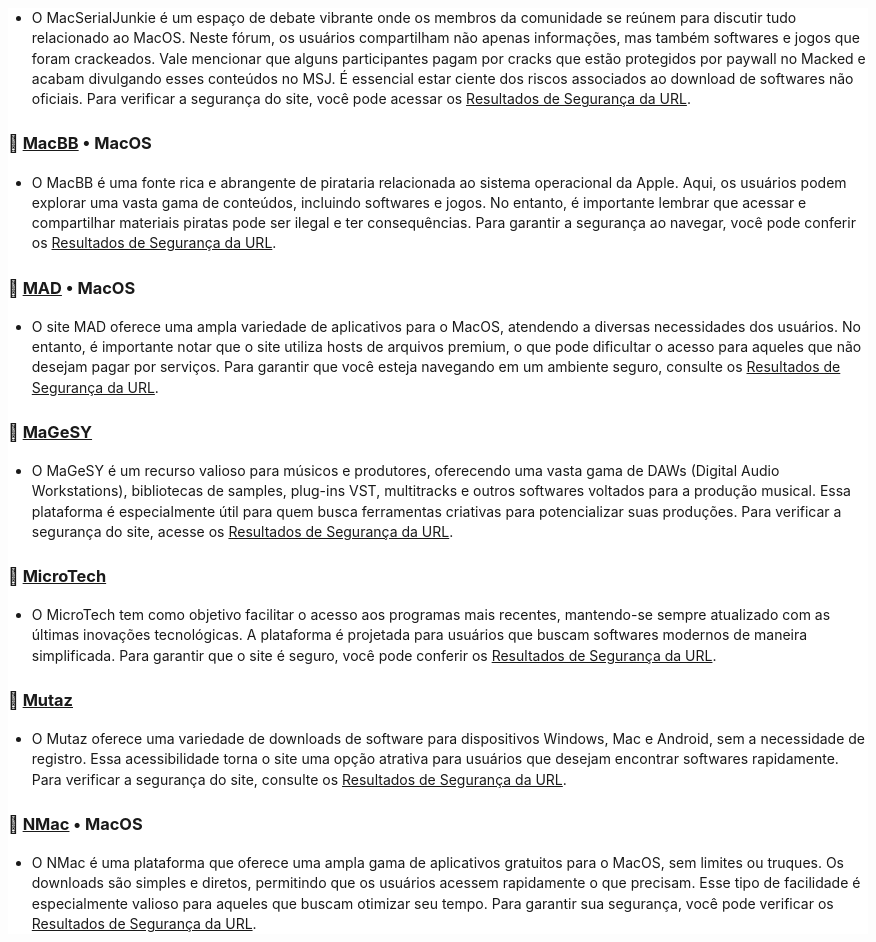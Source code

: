 - O MacSerialJunkie é um espaço de debate vibrante onde os membros da comunidade se reúnem para discutir tudo relacionado ao MacOS. Neste fórum, os usuários compartilham não apenas informações, mas também softwares e jogos que foram crackeados. Vale mencionar que alguns participantes pagam por cracks que estão protegidos por paywall no Macked e acabam divulgando esses conteúdos no MSJ. É essencial estar ciente dos riscos associados ao download de softwares não oficiais. Para verificar a segurança do site, você pode acessar os [Resultados de Segurança da URL](https://www.urlvoid.com/scan/macserialjunkie.com/).

### 🔗 [MacBB](https://macbb.org/) • MacOS

- O MacBB é uma fonte rica e abrangente de pirataria relacionada ao sistema operacional da Apple. Aqui, os usuários podem explorar uma vasta gama de conteúdos, incluindo softwares e jogos. No entanto, é importante lembrar que acessar e compartilhar materiais piratas pode ser ilegal e ter consequências. Para garantir a segurança ao navegar, você pode conferir os [Resultados de Segurança da URL](https://www.urlvoid.com/scan/macbb.org/).

### 🔗 [MAD](https://www.macappdownload.com/) • MacOS

- O site MAD oferece uma ampla variedade de aplicativos para o MacOS, atendendo a diversas necessidades dos usuários. No entanto, é importante notar que o site utiliza hosts de arquivos premium, o que pode dificultar o acesso para aqueles que não desejam pagar por serviços. Para garantir que você esteja navegando em um ambiente seguro, consulte os [Resultados de Segurança da URL](https://www.urlvoid.com/scan/macappdownload.com/).

### 🔗 [MaGeSY](https://www.magesy.blog/)

- O MaGeSY é um recurso valioso para músicos e produtores, oferecendo uma vasta gama de DAWs (Digital Audio Workstations), bibliotecas de samples, plug-ins VST, multitracks e outros softwares voltados para a produção musical. Essa plataforma é especialmente útil para quem busca ferramentas criativas para potencializar suas produções. Para verificar a segurança do site, acesse os [Resultados de Segurança da URL](https://www.urlvoid.com/scan/magesy.blog/).

### 🔗 [MicroTech](https://programs.themicrotech.net/)

- O MicroTech tem como objetivo facilitar o acesso aos programas mais recentes, mantendo-se sempre atualizado com as últimas inovações tecnológicas. A plataforma é projetada para usuários que buscam softwares modernos de maneira simplificada. Para garantir que o site é seguro, você pode conferir os [Resultados de Segurança da URL](https://www.urlvoid.com/scan/programs.themicrotech.net/).

### 🔗 [Mutaz](https://www.mutaz.pro/)

- O Mutaz oferece uma variedade de downloads de software para dispositivos Windows, Mac e Android, sem a necessidade de registro. Essa acessibilidade torna o site uma opção atrativa para usuários que desejam encontrar softwares rapidamente. Para verificar a segurança do site, consulte os [Resultados de Segurança da URL](https://www.urlvoid.com/scan/mutaz.pro/).

### 🔗 [NMac](https://nmac.to/hub/) • MacOS

- O NMac é uma plataforma que oferece uma ampla gama de aplicativos gratuitos para o MacOS, sem limites ou truques. Os downloads são simples e diretos, permitindo que os usuários acessem rapidamente o que precisam. Esse tipo de facilidade é especialmente valioso para aqueles que buscam otimizar seu tempo. Para garantir sua segurança, você pode verificar os [Resultados de Segurança da URL](https://www.urlvoid.com/scan/nmac.to/).

